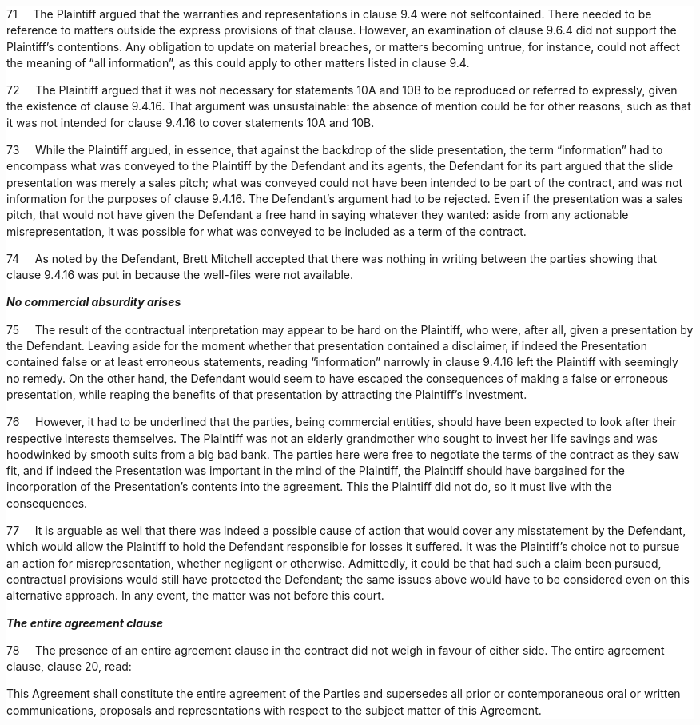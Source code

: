 71     The Plaintiff argued that the warranties and representations in clause 9.4 were not selfcontained. There needed to be reference to matters outside the express provisions of that clause. However, an examination of clause 9.6.4 did not support the Plaintiff’s contentions. Any obligation to update on material breaches, or matters becoming untrue, for instance, could not affect the meaning of “all information”, as this could apply to other matters listed in clause 9.4. 

72     The Plaintiff argued that it was not necessary for statements 10A and 10B to be reproduced or referred to expressly, given the existence of clause 9.4.16. That argument was unsustainable: the absence of mention could be for other reasons, such as that it was not intended for clause 9.4.16 to cover statements 10A and 10B. 

73     While the Plaintiff argued, in essence, that against the backdrop of the slide presentation, the term “information” had to encompass what was conveyed to the Plaintiff by the Defendant and its agents, the Defendant for its part argued that the slide presentation was merely a sales pitch; what was conveyed could not have been intended to be part of the contract, and was not information for the purposes of clause 9.4.16. The Defendant’s argument had to be rejected. Even if the presentation was a sales pitch, that would not have given the Defendant a free hand in saying whatever they wanted: aside from any actionable misrepresentation, it was possible for what was conveyed to be included as a term of the contract. 

74     As noted by the Defendant, Brett Mitchell accepted that there was nothing in writing between the parties showing that clause 9.4.16 was put in because the well-files were not available. 

**_No commercial absurdity arises_** 

75     The result of the contractual interpretation may appear to be hard on the Plaintiff, who were, after all, given a presentation by the Defendant. Leaving aside for the moment whether that presentation contained a disclaimer, if indeed the Presentation contained false or at least erroneous statements, reading “information” narrowly in clause 9.4.16 left the Plaintiff with seemingly no remedy. On the other hand, the Defendant would seem to have escaped the consequences of making a false or erroneous presentation, while reaping the benefits of that presentation by attracting the Plaintiff’s investment. 

76     However, it had to be underlined that the parties, being commercial entities, should have been expected to look after their respective interests themselves. The Plaintiff was not an elderly grandmother who sought to invest her life savings and was hoodwinked by smooth suits from a big bad bank. The parties here were free to negotiate the terms of the contract as they saw fit, and if indeed the Presentation was important in the mind of the Plaintiff, the Plaintiff should have bargained for the incorporation of the Presentation’s contents into the agreement. This the Plaintiff did not do, so it must live with the consequences. 

77     It is arguable as well that there was indeed a possible cause of action that would cover any misstatement by the Defendant, which would allow the Plaintiff to hold the Defendant responsible for losses it suffered. It was the Plaintiff’s choice not to pursue an action for misrepresentation, whether negligent or otherwise. Admittedly, it could be that had such a claim been pursued, contractual provisions would still have protected the Defendant; the same issues above would have to be considered even on this alternative approach. In any event, the matter was not before this court. 


**_The entire agreement clause_** 

78     The presence of an entire agreement clause in the contract did not weigh in favour of either side. The entire agreement clause, clause 20, read: 

 This Agreement shall constitute the entire agreement of the Parties and supersedes all prior or contemporaneous oral or written communications, proposals and representations with respect to the subject matter of this Agreement. 
